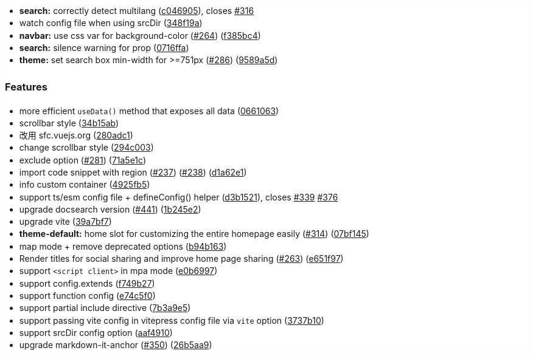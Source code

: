 - **search:** correctly detect multilang ([c046905](https://github.com/dewfall123/vitepress-for-component/commit/c046905b032a765352ff6bb9944f72db76c5cf45)), closes [#316](https://github.com/dewfall123/vitepress-for-component/issues/316)
- watch config file when using srcDir ([348f19a](https://github.com/dewfall123/vitepress-for-component/commit/348f19a537930b1d4c7272e05e91edcb72219f34))
- **navbar:** use css var for background-color ([#264](https://github.com/dewfall123/vitepress-for-component/issues/264)) ([f385bc4](https://github.com/dewfall123/vitepress-for-component/commit/f385bc467306c075871485e6a9bfe773fc9054a1))
- **search:** silence warning for prop ([0716ffa](https://github.com/dewfall123/vitepress-for-component/commit/0716ffade743c65c240d616329c1a6bc3e83c4bd))
- **theme:** set search box min-width for >=751px ([#286](https://github.com/dewfall123/vitepress-for-component/issues/286)) ([9589a5d](https://github.com/dewfall123/vitepress-for-component/commit/9589a5d0e6458da07054a84d2df6ef99a5ad1dbd))

### Features

- more efficient `useData()` method that exposes all data ([0661063](https://github.com/dewfall123/vitepress-for-component/commit/0661063d29c0e1dce108cac608be0ff754d2d4c1))
- scrollbar style ([34b15ab](https://github.com/dewfall123/vitepress-for-component/commit/34b15abbd424fa6d109d874e6e65280b47e76a4a))
- 改用 sfc.vuejs.org ([280adc1](https://github.com/dewfall123/vitepress-for-component/commit/280adc144fe25e5f54932e8a6ea20b0a5cf9d7a5))
- change scrollbar style ([294c003](https://github.com/dewfall123/vitepress-for-component/commit/294c0037fa74bdcfaec5eeb1ea94f6523a44dd9a))
- exclude option ([#281](https://github.com/dewfall123/vitepress-for-component/issues/281)) ([71a5e1c](https://github.com/dewfall123/vitepress-for-component/commit/71a5e1c2a2b552ced8a994dc60201c4be89b4ac9))
- import code snippet with region ([#237](https://github.com/dewfall123/vitepress-for-component/issues/237)) ([#238](https://github.com/dewfall123/vitepress-for-component/issues/238)) ([d1a62e1](https://github.com/dewfall123/vitepress-for-component/commit/d1a62e1c6630b289777b78eea359acd49174148d))
- info custom container ([4925fb5](https://github.com/dewfall123/vitepress-for-component/commit/4925fb5c29c59b7e17d050ab4346f71afc0463cd))
- support ts/esm config file + defineConfig() helper ([d3b1521](https://github.com/dewfall123/vitepress-for-component/commit/d3b1521ebef831e0d0307b3b12e4fc1f6ce4721a)), closes [#339](https://github.com/dewfall123/vitepress-for-component/issues/339) [#376](https://github.com/dewfall123/vitepress-for-component/issues/376)
- upgrade docsearch version ([#441](https://github.com/dewfall123/vitepress-for-component/issues/441)) ([1b245e2](https://github.com/dewfall123/vitepress-for-component/commit/1b245e22d8a00ea7c01c052ac1ea3d8d94aaeefb))
- upgrade vite ([39a7bf7](https://github.com/dewfall123/vitepress-for-component/commit/39a7bf76e16fdf6ca2cf82e7e7f9f86a561f3032))
- **theme-default:** home slot for customizing the entire homepage easily ([#314](https://github.com/dewfall123/vitepress-for-component/issues/314)) ([07bf145](https://github.com/dewfall123/vitepress-for-component/commit/07bf1451909ad615565e01d719e8a350ea07e69e))
- map mode + remove deprecated options ([b94b163](https://github.com/dewfall123/vitepress-for-component/commit/b94b163a3a931fe03e69547391d6ac22eb41b789))
- Render titles for social sharing and improve home page sharing ([#263](https://github.com/dewfall123/vitepress-for-component/issues/263)) ([e651f97](https://github.com/dewfall123/vitepress-for-component/commit/e651f977d6b9f50fef25f6d736f8d4880c997305))
- support `<script client>` in mpa mode ([e0b6997](https://github.com/dewfall123/vitepress-for-component/commit/e0b69973f840bfa281fae209da1f1c674c1301a8))
- support config.extends ([f749b27](https://github.com/dewfall123/vitepress-for-component/commit/f749b272d4603a3b8eaf251b0feebe2d33da3983))
- support function config ([e74c5f0](https://github.com/dewfall123/vitepress-for-component/commit/e74c5f06d1d5890fad6dd728df9bf85dcfda87d1))
- support partial include directive ([7b3a9e5](https://github.com/dewfall123/vitepress-for-component/commit/7b3a9e59b44e9e354692eed6c1ca453be9cb7a86))
- support passing vite config in vitepress config file via `vite` option ([3737b10](https://github.com/dewfall123/vitepress-for-component/commit/3737b1055dc1145dc70b10994564c6d83affd15d))
- support srcDir config option ([aaf4910](https://github.com/dewfall123/vitepress-for-component/commit/aaf4910d938f4449fdab576ffd0ae853b5aace24))
- upgrade markdown-it-anchor ([#350](https://github.com/dewfall123/vitepress-for-component/issues/350)) ([26b5aa9](https://github.com/dewfall123/vitepress-for-component/commit/26b5aa931f1935bd67dcd1d511461ff5fa8a00ec))